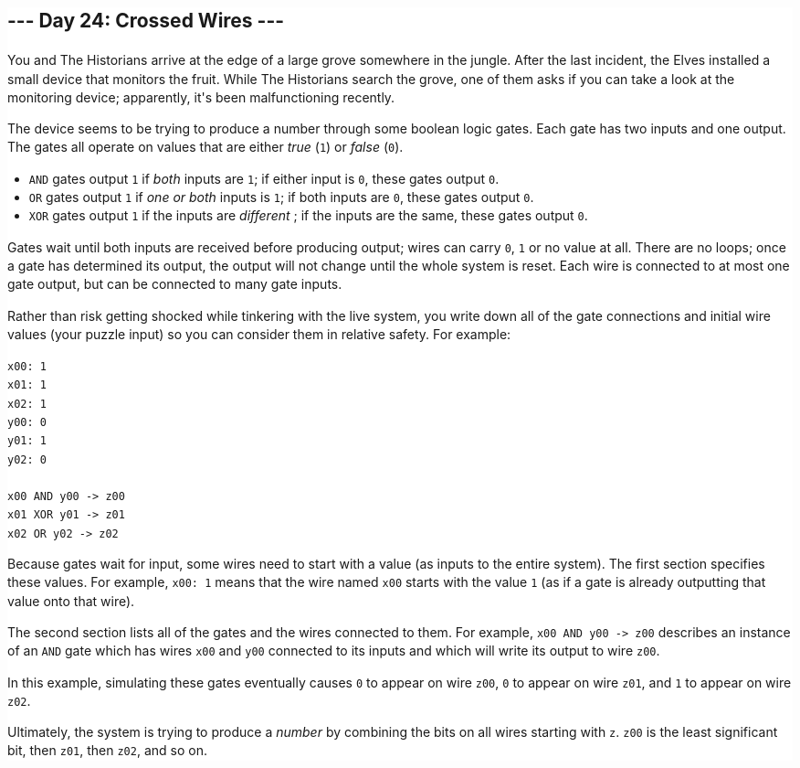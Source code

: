 ## \--- Day 24: Crossed Wires ---

You and The Historians arrive at the edge of a large grove somewhere in the
jungle. After the last incident, the Elves installed a small device that
monitors the fruit. While The Historians search the grove, one of them asks if
you can take a look at the monitoring device; apparently, it's been
malfunctioning recently.

The device seems to be trying to produce a number through some boolean logic
gates. Each gate has two inputs and one output. The gates all operate on
values that are either _true_ (`1`) or _false_ (`0`).

  * `AND` gates output `1` if _both_ inputs are `1`; if either input is `0`, these gates output `0`.
  * `OR` gates output `1` if _one or both_ inputs is `1`; if both inputs are `0`, these gates output `0`.
  * `XOR` gates output `1` if the inputs are _different_ ; if the inputs are the same, these gates output `0`.

Gates wait until both inputs are received before producing output; wires can
carry `0`, `1` or no value at all. There are no loops; once a gate has
determined its output, the output will not change until the whole system is
reset. Each wire is connected to at most one gate output, but can be connected
to many gate inputs.

Rather than risk getting shocked while tinkering with the live system, you
write down all of the gate connections and initial wire values (your puzzle
input) so you can consider them in relative safety. For example:

    
    
    x00: 1
    x01: 1
    x02: 1
    y00: 0
    y01: 1
    y02: 0
    
    x00 AND y00 -> z00
    x01 XOR y01 -> z01
    x02 OR y02 -> z02
    

Because gates wait for input, some wires need to start with a value (as inputs
to the entire system). The first section specifies these values. For example,
`x00: 1` means that the wire named `x00` starts with the value `1` (as if a
gate is already outputting that value onto that wire).

The second section lists all of the gates and the wires connected to them. For
example, `x00 AND y00 -> z00` describes an instance of an `AND` gate which has
wires `x00` and `y00` connected to its inputs and which will write its output
to wire `z00`.

In this example, simulating these gates eventually causes `0` to appear on
wire `z00`, `0` to appear on wire `z01`, and `1` to appear on wire `z02`.

Ultimately, the system is trying to produce a _number_ by combining the bits
on all wires starting with `z`. `z00` is the least significant bit, then
`z01`, then `z02`, and so on.

